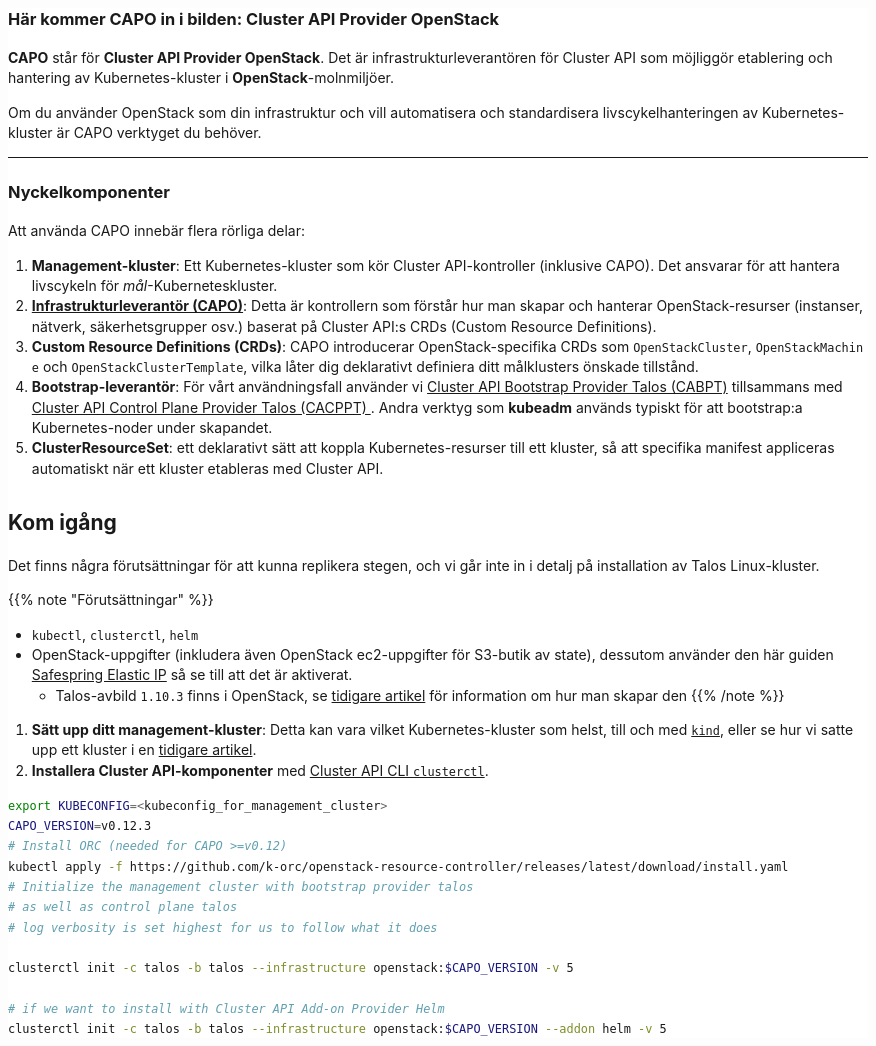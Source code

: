 ### Här kommer CAPO in i bilden: Cluster API Provider OpenStack

**CAPO** står för **Cluster API Provider OpenStack**. Det är infrastrukturleverantören för Cluster API som möjliggör etablering och hantering av Kubernetes-kluster i **OpenStack**-molnmiljöer.

Om du använder OpenStack som din infrastruktur och vill automatisera och standardisera livscykelhanteringen av Kubernetes-kluster är CAPO verktyget du behöver.

---

### Nyckelkomponenter

Att använda CAPO innebär flera rörliga delar:

1. **Management-kluster**: Ett Kubernetes-kluster som kör Cluster API-kontroller (inklusive CAPO). Det ansvarar för att hantera livscykeln för *mål*-Kuberneteskluster.
2. [**Infrastrukturleverantör (CAPO)**](https://cluster-api-openstack.sigs.k8s.io/): Detta är kontrollern som förstår hur man skapar och hanterar OpenStack-resurser (instanser, nätverk, säkerhetsgrupper osv.) baserat på Cluster API:s CRDs (Custom Resource Definitions).
3. **Custom Resource Definitions (CRDs)**: CAPO introducerar OpenStack-specifika CRDs som `OpenStackCluster`, `OpenStackMachine` och `OpenStackClusterTemplate`, vilka låter dig deklarativt definiera ditt målklusters önskade tillstånd.
4. **Bootstrap-leverantör**: För vårt användningsfall använder vi [Cluster API Bootstrap Provider Talos (CABPT)](https://github.com/siderolabs/cluster-api-bootstrap-provider-talos) tillsammans med [Cluster API Control Plane Provider Talos (CACPPT) ](https://github.com/siderolabs/cluster-api-control-plane-provider-talos). Andra verktyg som **kubeadm** används typiskt för att bootstrap:a Kubernetes-noder under skapandet.
5. **ClusterResourceSet**: ett deklarativt sätt att koppla Kubernetes-resurser till ett kluster, så att specifika manifest appliceras automatiskt när ett kluster etableras med Cluster API.


## Kom igång

Det finns några förutsättningar för att kunna replikera stegen, och vi går inte in i detalj på installation av Talos Linux-kluster.

{{% note "Förutsättningar" %}}
- `kubectl`, `clusterctl`, `helm` 
- OpenStack-uppgifter (inkludera även OpenStack ec2-uppgifter för S3-butik av state), dessutom använder den här guiden [Safespring Elastic IP](https://docs.safespring.com/new/elastic-ip/) så se till att det är aktiverat.
   - Talos-avbild `1.10.3` finns i OpenStack, se [tidigare artikel](/blogg/2025/2025-03-talos-linux-on-openstack/) för information om hur man skapar den
{{% /note %}}

1. **Sätt upp ditt management-kluster**: Detta kan vara vilket Kubernetes-kluster som helst, till och med [`kind`](https://kind.sigs.k8s.io/), eller se hur vi satte upp ett kluster i en [tidigare artikel](/blogg/2025/2025-03-talos-linux-on-openstack/).
2. **Installera Cluster API-komponenter** med [Cluster API CLI `clusterctl`](https://cluster-api.sigs.k8s.io/clusterctl/overview.html).
```bash
export KUBECONFIG=<kubeconfig_for_management_cluster>
CAPO_VERSION=v0.12.3
# Install ORC (needed for CAPO >=v0.12)
kubectl apply -f https://github.com/k-orc/openstack-resource-controller/releases/latest/download/install.yaml
# Initialize the management cluster with bootstrap provider talos 
# as well as control plane talos
# log verbosity is set highest for us to follow what it does

clusterctl init -c talos -b talos --infrastructure openstack:$CAPO_VERSION -v 5

# if we want to install with Cluster API Add-on Provider Helm 
clusterctl init -c talos -b talos --infrastructure openstack:$CAPO_VERSION --addon helm -v 5 
```